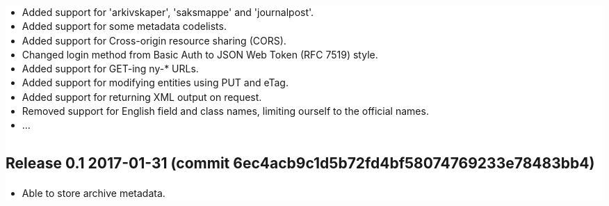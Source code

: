  * Added support for 'arkivskaper', 'saksmappe' and 'journalpost'.
 * Added support for some metadata codelists.
 * Added support for Cross-origin resource sharing (CORS).
 * Changed login method from Basic Auth to JSON Web Token (RFC 7519)
   style.
 * Added support for GET-ing ny-* URLs.
 * Added support for modifying entities using PUT and eTag.
 * Added support for returning XML output on request.
 * Removed support for English field and class names, limiting ourself
   to the official names.
 * ...

Release 0.1 2017-01-31 (commit 6ec4acb9c1d5b72fd4bf58074769233e78483bb4)
-----------------------
 * Able to store archive metadata.
